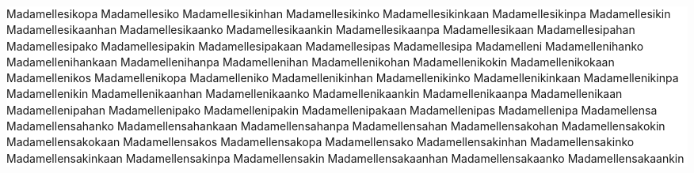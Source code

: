 Madamellesikopa
Madamellesiko
Madamellesikinhan
Madamellesikinko
Madamellesikinkaan
Madamellesikinpa
Madamellesikin
Madamellesikaanhan
Madamellesikaanko
Madamellesikaankin
Madamellesikaanpa
Madamellesikaan
Madamellesipahan
Madamellesipako
Madamellesipakin
Madamellesipakaan
Madamellesipas
Madamellesipa
Madamelleni
Madamellenihanko
Madamellenihankaan
Madamellenihanpa
Madamellenihan
Madamellenikohan
Madamellenikokin
Madamellenikokaan
Madamellenikos
Madamellenikopa
Madamelleniko
Madamellenikinhan
Madamellenikinko
Madamellenikinkaan
Madamellenikinpa
Madamellenikin
Madamellenikaanhan
Madamellenikaanko
Madamellenikaankin
Madamellenikaanpa
Madamellenikaan
Madamellenipahan
Madamellenipako
Madamellenipakin
Madamellenipakaan
Madamellenipas
Madamellenipa
Madamellensa
Madamellensahanko
Madamellensahankaan
Madamellensahanpa
Madamellensahan
Madamellensakohan
Madamellensakokin
Madamellensakokaan
Madamellensakos
Madamellensakopa
Madamellensako
Madamellensakinhan
Madamellensakinko
Madamellensakinkaan
Madamellensakinpa
Madamellensakin
Madamellensakaanhan
Madamellensakaanko
Madamellensakaankin
